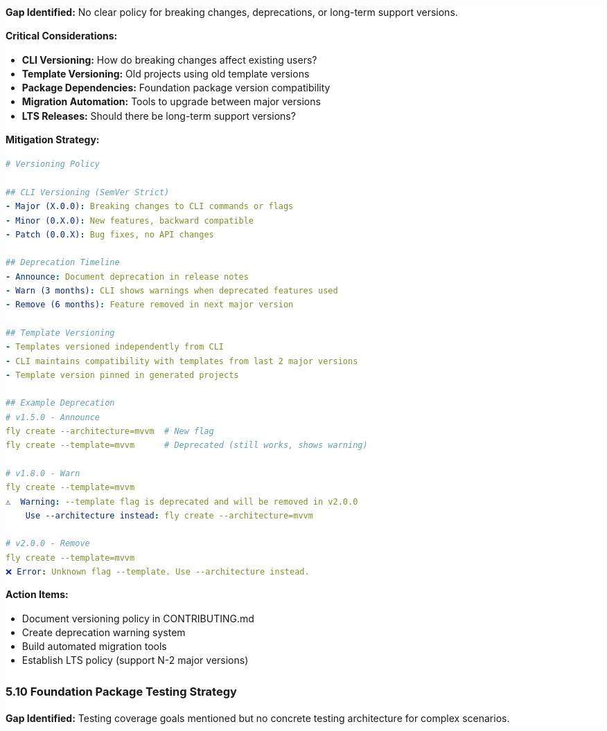 **Gap Identified:** No clear policy for breaking changes, deprecations, or long-term support versions.

**Critical Considerations:**
- **CLI Versioning:** How do breaking changes affect existing users?
- **Template Versioning:** Old projects using old template versions
- **Package Dependencies:** Foundation package version compatibility
- **Migration Automation:** Tools to upgrade between major versions
- **LTS Releases:** Should there be long-term support versions?

**Mitigation Strategy:**
```yaml
# Versioning Policy

## CLI Versioning (SemVer Strict)
- Major (X.0.0): Breaking changes to CLI commands or flags
- Minor (0.X.0): New features, backward compatible
- Patch (0.0.X): Bug fixes, no API changes

## Deprecation Timeline
- Announce: Document deprecation in release notes
- Warn (3 months): CLI shows warnings when deprecated features used
- Remove (6 months): Feature removed in next major version

## Template Versioning
- Templates versioned independently from CLI
- CLI maintains compatibility with templates from last 2 major versions
- Template version pinned in generated projects

## Example Deprecation
# v1.5.0 - Announce
fly create --architecture=mvvm  # New flag
fly create --template=mvvm      # Deprecated (still works, shows warning)

# v1.8.0 - Warn
fly create --template=mvvm
⚠️  Warning: --template flag is deprecated and will be removed in v2.0.0
    Use --architecture instead: fly create --architecture=mvvm

# v2.0.0 - Remove
fly create --template=mvvm
❌ Error: Unknown flag --template. Use --architecture instead.
```

**Action Items:**
- Document versioning policy in CONTRIBUTING.md
- Create deprecation warning system
- Build automated migration tools
- Establish LTS policy (support N-2 major versions)

### 5.10 Foundation Package Testing Strategy

**Gap Identified:** Testing coverage goals mentioned but no concrete testing architecture for complex scenarios.
